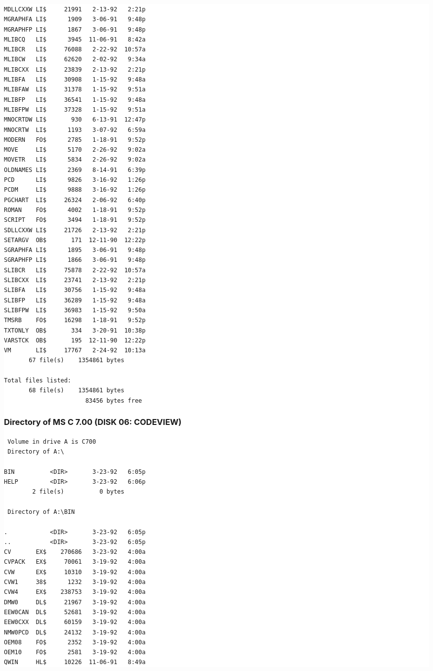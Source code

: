     MDLLCXXW LI$     21991   2-13-92   2:21p
    MGRAPHFA LI$      1909   3-06-91   9:48p
    MGRAPHFP LI$      1867   3-06-91   9:48p
    MLIBCQ   LI$      3945  11-06-91   8:42a
    MLIBCR   LI$     76088   2-22-92  10:57a
    MLIBCW   LI$     62620   2-02-92   9:34a
    MLIBCXX  LI$     23839   2-13-92   2:21p
    MLIBFA   LI$     30908   1-15-92   9:48a
    MLIBFAW  LI$     31378   1-15-92   9:51a
    MLIBFP   LI$     36541   1-15-92   9:48a
    MLIBFPW  LI$     37328   1-15-92   9:51a
    MNOCRTDW LI$       930   6-13-91  12:47p
    MNOCRTW  LI$      1193   3-07-92   6:59a
    MODERN   FO$      2785   1-18-91   9:52p
    MOVE     LI$      5170   2-26-92   9:02a
    MOVETR   LI$      5834   2-26-92   9:02a
    OLDNAMES LI$      2369   8-14-91   6:39p
    PCD      LI$      9826   3-16-92   1:26p
    PCDM     LI$      9888   3-16-92   1:26p
    PGCHART  LI$     26324   2-06-92   6:40p
    ROMAN    FO$      4002   1-18-91   9:52p
    SCRIPT   FO$      3494   1-18-91   9:52p
    SDLLCXXW LI$     21726   2-13-92   2:21p
    SETARGV  OB$       171  12-11-90  12:22p
    SGRAPHFA LI$      1895   3-06-91   9:48p
    SGRAPHFP LI$      1866   3-06-91   9:48p
    SLIBCR   LI$     75878   2-22-92  10:57a
    SLIBCXX  LI$     23741   2-13-92   2:21p
    SLIBFA   LI$     30756   1-15-92   9:48a
    SLIBFP   LI$     36289   1-15-92   9:48a
    SLIBFPW  LI$     36983   1-15-92   9:50a
    TMSRB    FO$     16298   1-18-91   9:52p
    TXTONLY  OB$       334   3-20-91  10:38p
    VARSTCK  OB$       195  12-11-90  12:22p
    VM       LI$     17767   2-24-92  10:13a
           67 file(s)    1354861 bytes

    Total files listed:
           68 file(s)    1354861 bytes
                           83456 bytes free

### Directory of MS C 7.00 (DISK 06: CODEVIEW)

     Volume in drive A is C700
     Directory of A:\

    BIN          <DIR>       3-23-92   6:05p
    HELP         <DIR>       3-23-92   6:06p
            2 file(s)          0 bytes

     Directory of A:\BIN

    .            <DIR>       3-23-92   6:05p
    ..           <DIR>       3-23-92   6:05p
    CV       EX$    270686   3-23-92   4:00a
    CVPACK   EX$     70061   3-19-92   4:00a
    CVW      EX$     10310   3-19-92   4:00a
    CVW1     38$      1232   3-19-92   4:00a
    CVW4     EX$    238753   3-19-92   4:00a
    DMW0     DL$     21967   3-19-92   4:00a
    EEW0CAN  DL$     52681   3-19-92   4:00a
    EEW0CXX  DL$     60159   3-19-92   4:00a
    NMW0PCD  DL$     24132   3-19-92   4:00a
    OEM08    FO$      2352   3-19-92   4:00a
    OEM10    FO$      2581   3-19-92   4:00a
    QWIN     HL$     10226  11-06-91   8:49a